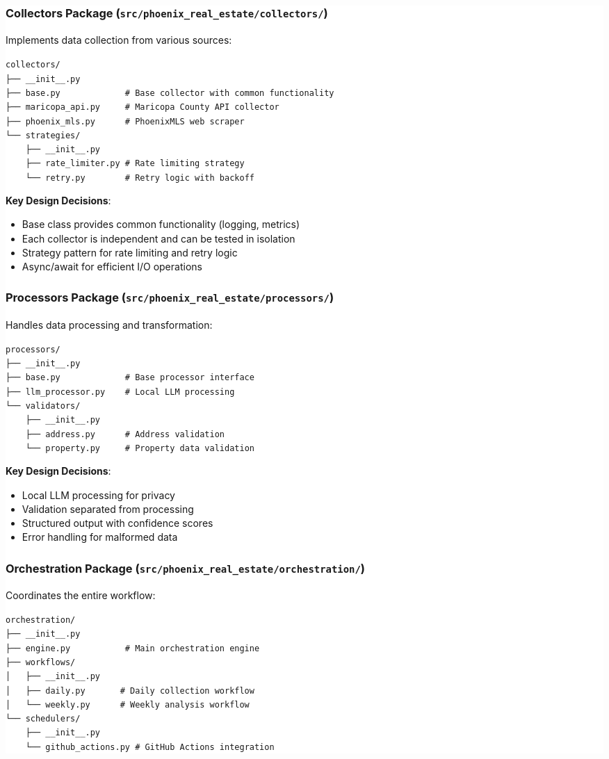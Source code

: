 ### Collectors Package (`src/phoenix_real_estate/collectors/`)

Implements data collection from various sources:

```
collectors/
├── __init__.py
├── base.py             # Base collector with common functionality
├── maricopa_api.py     # Maricopa County API collector
├── phoenix_mls.py      # PhoenixMLS web scraper
└── strategies/
    ├── __init__.py
    ├── rate_limiter.py # Rate limiting strategy
    └── retry.py        # Retry logic with backoff
```

**Key Design Decisions**:
- Base class provides common functionality (logging, metrics)
- Each collector is independent and can be tested in isolation
- Strategy pattern for rate limiting and retry logic
- Async/await for efficient I/O operations

### Processors Package (`src/phoenix_real_estate/processors/`)

Handles data processing and transformation:

```
processors/
├── __init__.py
├── base.py             # Base processor interface
├── llm_processor.py    # Local LLM processing
└── validators/
    ├── __init__.py
    ├── address.py      # Address validation
    └── property.py     # Property data validation
```

**Key Design Decisions**:
- Local LLM processing for privacy
- Validation separated from processing
- Structured output with confidence scores
- Error handling for malformed data

### Orchestration Package (`src/phoenix_real_estate/orchestration/`)

Coordinates the entire workflow:

```
orchestration/
├── __init__.py
├── engine.py           # Main orchestration engine
├── workflows/
│   ├── __init__.py
│   ├── daily.py       # Daily collection workflow
│   └── weekly.py      # Weekly analysis workflow
└── schedulers/
    ├── __init__.py
    └── github_actions.py # GitHub Actions integration
```
